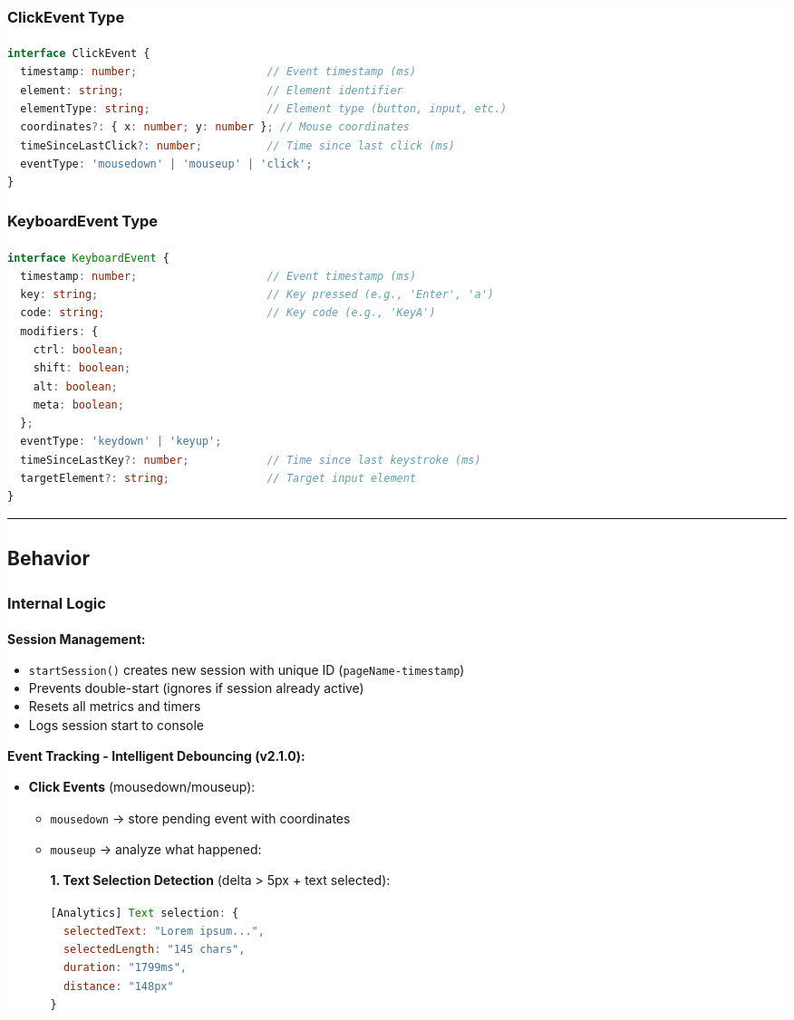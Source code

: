 ### ClickEvent Type

```typescript
interface ClickEvent {
  timestamp: number;                    // Event timestamp (ms)
  element: string;                      // Element identifier
  elementType: string;                  // Element type (button, input, etc.)
  coordinates?: { x: number; y: number }; // Mouse coordinates
  timeSinceLastClick?: number;          // Time since last click (ms)
  eventType: 'mousedown' | 'mouseup' | 'click';
}
```

### KeyboardEvent Type

```typescript
interface KeyboardEvent {
  timestamp: number;                    // Event timestamp (ms)
  key: string;                          // Key pressed (e.g., 'Enter', 'a')
  code: string;                         // Key code (e.g., 'KeyA')
  modifiers: {
    ctrl: boolean;
    shift: boolean;
    alt: boolean;
    meta: boolean;
  };
  eventType: 'keydown' | 'keyup';
  timeSinceLastKey?: number;            // Time since last keystroke (ms)
  targetElement?: string;               // Target input element
}
```

---

## Behavior

### Internal Logic

**Session Management:**
- `startSession()` creates new session with unique ID (`pageName-timestamp`)
- Prevents double-start (ignores if session already active)
- Resets all metrics and timers
- Logs session start to console

**Event Tracking - Intelligent Debouncing (v2.1.0):**

- **Click Events** (mousedown/mouseup):
  - `mousedown` → store pending event with coordinates
  - `mouseup` → analyze what happened:

    **1. Text Selection Detection** (delta > 5px + text selected):
    ```javascript
    [Analytics] Text selection: {
      selectedText: "Lorem ipsum...",
      selectedLength: "145 chars",
      duration: "1799ms",
      distance: "148px"
    }
    ```
